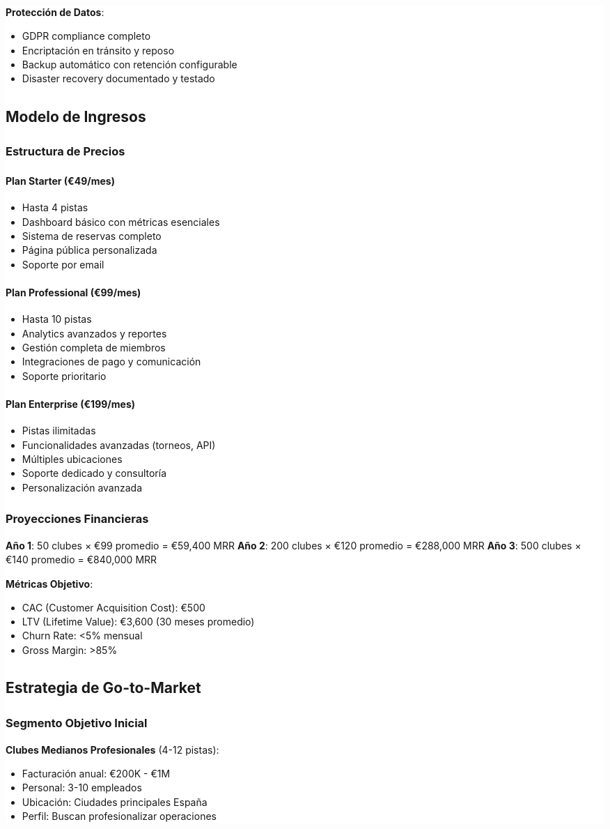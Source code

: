 **Protección de Datos**:
- GDPR compliance completo
- Encriptación en tránsito y reposo
- Backup automático con retención configurable
- Disaster recovery documentado y testado

## Modelo de Ingresos

### Estructura de Precios

#### Plan Starter (€49/mes)
- Hasta 4 pistas
- Dashboard básico con métricas esenciales
- Sistema de reservas completo
- Página pública personalizada
- Soporte por email

#### Plan Professional (€99/mes)
- Hasta 10 pistas
- Analytics avanzados y reportes
- Gestión completa de miembros
- Integraciones de pago y comunicación
- Soporte prioritario

#### Plan Enterprise (€199/mes)
- Pistas ilimitadas
- Funcionalidades avanzadas (torneos, API)
- Múltiples ubicaciones
- Soporte dedicado y consultoría
- Personalización avanzada

### Proyecciones Financieras

**Año 1**: 50 clubes × €99 promedio = €59,400 MRR
**Año 2**: 200 clubes × €120 promedio = €288,000 MRR
**Año 3**: 500 clubes × €140 promedio = €840,000 MRR

**Métricas Objetivo**:
- CAC (Customer Acquisition Cost): €500
- LTV (Lifetime Value): €3,600 (30 meses promedio)
- Churn Rate: <5% mensual
- Gross Margin: >85%

## Estrategia de Go-to-Market

### Segmento Objetivo Inicial

**Clubes Medianos Profesionales** (4-12 pistas):
- Facturación anual: €200K - €1M
- Personal: 3-10 empleados
- Ubicación: Ciudades principales España
- Perfil: Buscan profesionalizar operaciones
